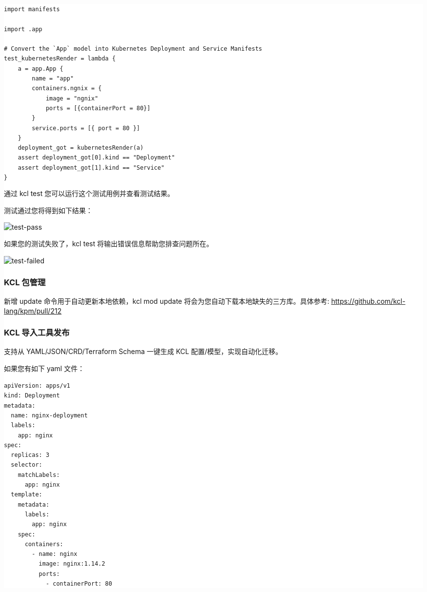 ```
import manifests

import .app

# Convert the `App` model into Kubernetes Deployment and Service Manifests
test_kubernetesRender = lambda {
    a = app.App {
        name = "app"
        containers.ngnix = {
            image = "ngnix"
            ports = [{containerPort = 80}]
        }
        service.ports = [{ port = 80 }]
    }
    deployment_got = kubernetesRender(a)
    assert deployment_got[0].kind == "Deployment"
    assert deployment_got[1].kind == "Service"
}
```

通过 kcl test 您可以运行这个测试用例并查看测试结果。

测试通过您将得到如下结果：

![test-pass](/img/blog/2023-11-30-kcl-0.7.0-release/test-pass.png)

如果您的测试失败了，kcl test 将输出错误信息帮助您排查问题所在。

![test-failed](/img/blog/2023-11-30-kcl-0.7.0-release/test-failed.png)

### KCL 包管理

新增 update 命令用于自动更新本地依赖，kcl mod update 将会为您自动下载本地缺失的三方库。具体参考: https://github.com/kcl-lang/kpm/pull/212

### KCL 导入工具发布

支持从 YAML/JSON/CRD/Terraform Schema 一键生成 KCL 配置/模型，实现自动化迁移。

如果您有如下 yaml 文件：
```
apiVersion: apps/v1
kind: Deployment
metadata:
  name: nginx-deployment
  labels:
    app: nginx
spec:
  replicas: 3
  selector:
    matchLabels:
      app: nginx
  template:
    metadata:
      labels:
        app: nginx
    spec:
      containers:
        - name: nginx
          image: nginx:1.14.2
          ports:
            - containerPort: 80
```
